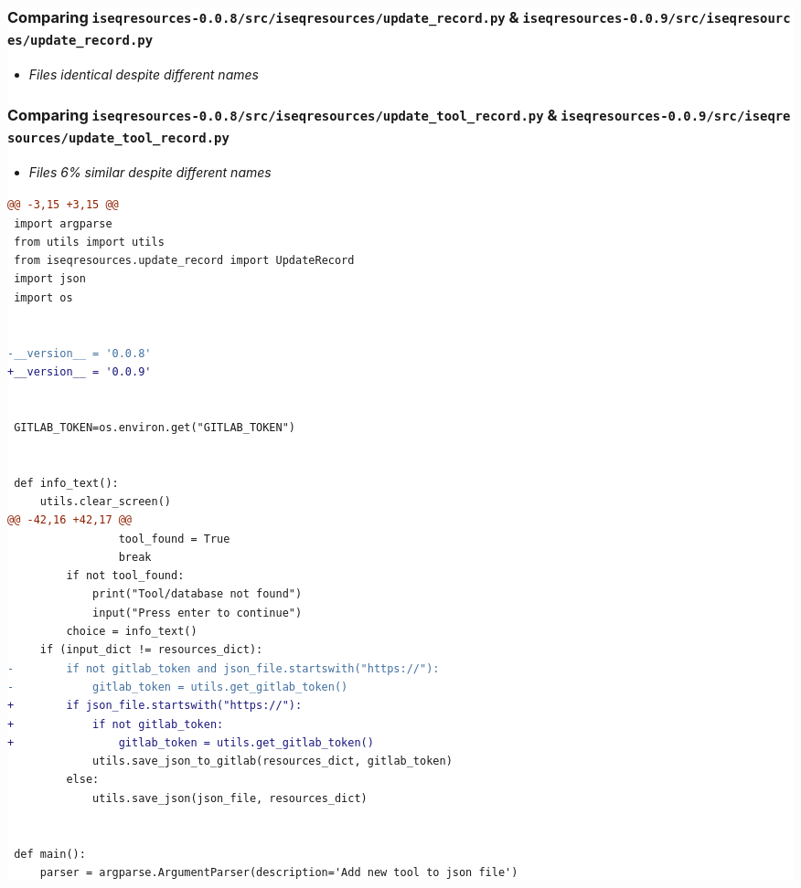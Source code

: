 ### Comparing `iseqresources-0.0.8/src/iseqresources/update_record.py` & `iseqresources-0.0.9/src/iseqresources/update_record.py`

 * *Files identical despite different names*

### Comparing `iseqresources-0.0.8/src/iseqresources/update_tool_record.py` & `iseqresources-0.0.9/src/iseqresources/update_tool_record.py`

 * *Files 6% similar despite different names*

```diff
@@ -3,15 +3,15 @@
 import argparse
 from utils import utils
 from iseqresources.update_record import UpdateRecord
 import json
 import os
 
 
-__version__ = '0.0.8'
+__version__ = '0.0.9'
 
 
 GITLAB_TOKEN=os.environ.get("GITLAB_TOKEN")
 
 
 def info_text():
     utils.clear_screen()
@@ -42,16 +42,17 @@
                 tool_found = True
                 break
         if not tool_found:
             print("Tool/database not found")
             input("Press enter to continue")
         choice = info_text()
     if (input_dict != resources_dict):
-        if not gitlab_token and json_file.startswith("https://"):
-            gitlab_token = utils.get_gitlab_token()
+        if json_file.startswith("https://"):
+            if not gitlab_token:
+                gitlab_token = utils.get_gitlab_token()
             utils.save_json_to_gitlab(resources_dict, gitlab_token)
         else:
             utils.save_json(json_file, resources_dict)
 
 
 def main():
     parser = argparse.ArgumentParser(description='Add new tool to json file')
```
